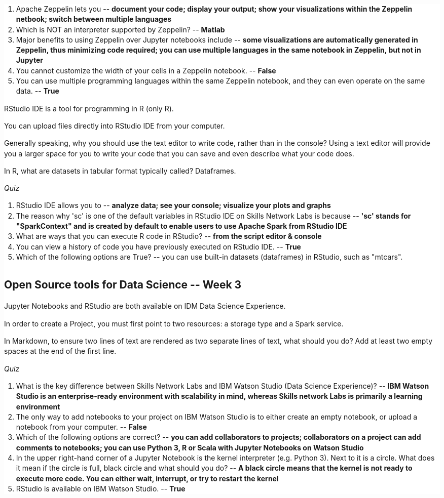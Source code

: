1. Apache Zeppelin lets you -- **document your code; display your output; show your visualizations within the Zeppelin netbook; switch between multiple languages**
2. Which is NOT an interpreter supported by Zeppelin? -- **Matlab**
3. Major benefits to using Zeppelin over Jupyter notebooks include -- **some visualizations are automatically generated in Zeppelin, thus minimizing code required; you can use multiple languages in the same notebook in Zeppelin, but not in Jupyter**
4. You cannot customize the width of your cells in a Zeppelin notebook. -- **False**
5. You can use multiple programming languages within the same Zeppelin notebook, and they can even operate on the same data. -- **True**

RStudio IDE is a tool for programming in R (only R).

You can upload files directly into RStudio IDE from your computer.

Generally speaking, why you should use the text editor to write code, rather than in the console? Using a text editor will provide you a larger space for you to write your code that you can save and even describe what your code does.

In R, what are datasets in tabular format typically called? Dataframes.

*Quiz*

1. RStudio IDE allows you to -- **analyze data; see your console; visualize your plots and graphs**
2. The reason why 'sc' is one of the default variables in RStudio IDE on Skills Network Labs is because -- **'sc' stands for "SparkContext" and is created by default to enable users to use Apache Spark from RStudio IDE**
3. What are ways that you can execute R code in RStudio? -- **from the script editor & console**
4. You can view a history of code you have previously executed on RStudio IDE. -- **True**
5. Which of the following options are True? -- you can use built-in datasets (dataframes) in RStudio, such as "mtcars".


## Open Source tools for Data Science -- Week 3

Jupyter Notebooks and RStudio are both available on IDM Data Science Experience.

In order to create a Project, you must first point to two resources: a storage type and a Spark service.

In Markdown, to ensure two lines of text are rendered as two separate lines of text, what should you do? Add at least two empty spaces at the end of the first line.

*Quiz*

1. What is the key difference between Skills Network Labs and IBM Watson Studio (Data Science Experience)? -- **IBM Watson Studio is an enterprise-ready environment with scalability in mind, whereas Skills network Labs is primarily a learning environment**
2. The only way to add notebooks to your project on IBM Watson Studio is to either create an empty notebook, or upload a notebook from your computer. -- **False**
3. Which of the following options are correct? -- **you can add collaborators to projects; collaborators on a project can add comments to notebooks; you can use Python 3, R or Scala with Jupyter Notebooks on Watson Studio**
4. In the upper right-hand corner of a Jupyter Notebook is the kernel interpreter (e.g. Python 3). Next to it is a circle. What does it mean if the circle is full, black circle and what should you do? -- **A black circle means that the kernel is not ready to execute more code. You can either wait, interrupt, or try to restart the kernel**
5. RStudio is available on IBM Watson Studio. -- **True**
